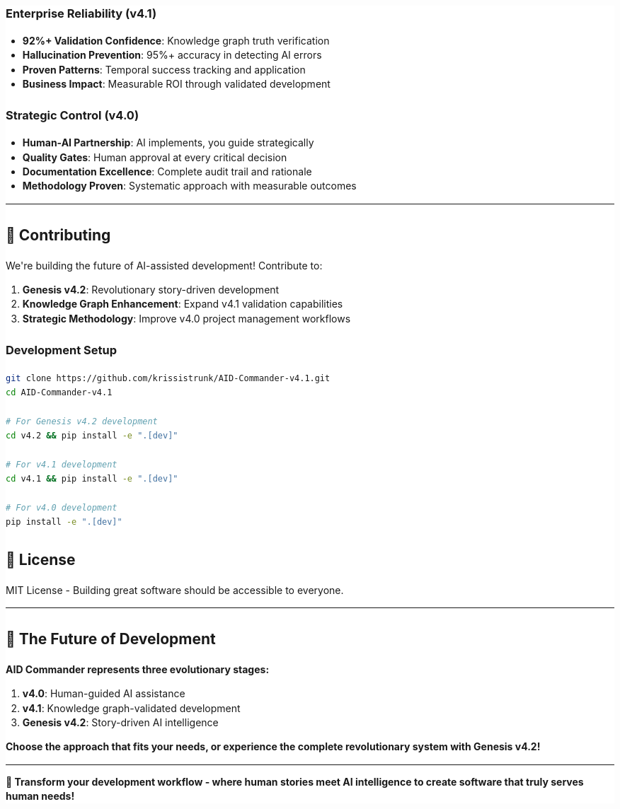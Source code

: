 ### **Enterprise Reliability (v4.1)**
- **92%+ Validation Confidence**: Knowledge graph truth verification
- **Hallucination Prevention**: 95%+ accuracy in detecting AI errors
- **Proven Patterns**: Temporal success tracking and application
- **Business Impact**: Measurable ROI through validated development

### **Strategic Control (v4.0)**
- **Human-AI Partnership**: AI implements, you guide strategically
- **Quality Gates**: Human approval at every critical decision
- **Documentation Excellence**: Complete audit trail and rationale
- **Methodology Proven**: Systematic approach with measurable outcomes

---

## 🤝 Contributing

We're building the future of AI-assisted development! Contribute to:

1. **Genesis v4.2**: Revolutionary story-driven development
2. **Knowledge Graph Enhancement**: Expand v4.1 validation capabilities  
3. **Strategic Methodology**: Improve v4.0 project management workflows

### **Development Setup**
```bash
git clone https://github.com/krissistrunk/AID-Commander-v4.1.git
cd AID-Commander-v4.1

# For Genesis v4.2 development
cd v4.2 && pip install -e ".[dev]"

# For v4.1 development  
cd v4.1 && pip install -e ".[dev]"

# For v4.0 development
pip install -e ".[dev]"
```

## 📄 License

MIT License - Building great software should be accessible to everyone.

---

## 🎯 The Future of Development

**AID Commander represents three evolutionary stages:**

1. **v4.0**: Human-guided AI assistance
2. **v4.1**: Knowledge graph-validated development  
3. **Genesis v4.2**: Story-driven AI intelligence

**Choose the approach that fits your needs, or experience the complete revolutionary system with Genesis v4.2!**

---

**🚀 Transform your development workflow - where human stories meet AI intelligence to create software that truly serves human needs!**